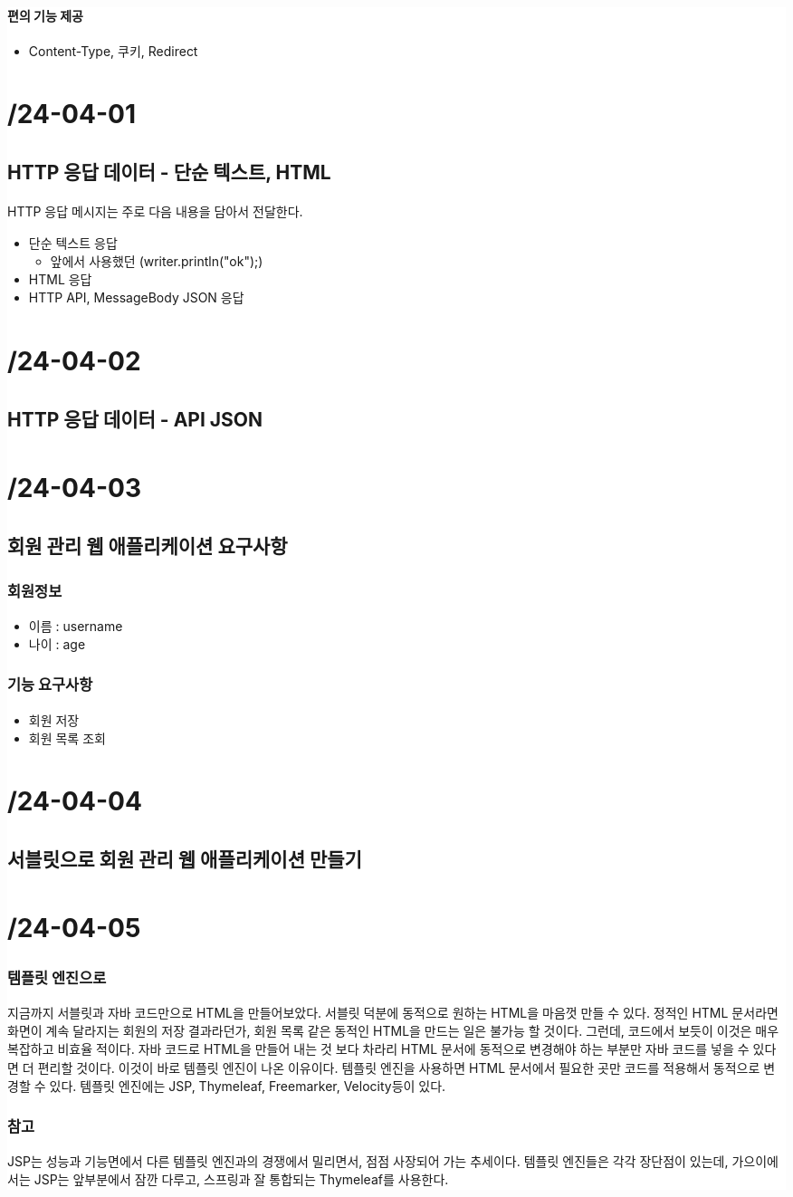 #### 편의 기능 제공
- Content-Type, 쿠키, Redirect

# /24-04-01
## HTTP 응답 데이터 - 단순 텍스트, HTML
HTTP 응답 메시지는 주로 다음 내용을 담아서 전달한다.

- 단순 텍스트 응답
  - 앞에서 사용했던 (writer.println("ok");)
- HTML 응답
- HTTP API, MessageBody JSON 응답

# /24-04-02
## HTTP 응답 데이터 - API JSON

# /24-04-03
## 회원 관리 웹 애플리케이션 요구사항
### 회원정보
- 이름 : username
- 나이 : age

### 기능 요구사항
- 회원 저장
- 회원 목록 조회

# /24-04-04
## 서블릿으로 회원 관리 웹 애플리케이션 만들기

# /24-04-05
### 템플릿 엔진으로
지금까지 서블릿과 자바 코드만으로 HTML을 만들어보았다. 서블릿 덕분에 동적으로 원하는 HTML을 마음껏 만들 수 있다.
정적인 HTML 문서라면 화면이 계속 달라지는 회원의 저장 결과라던가, 회원 목록 같은 동적인 HTML을 만드는 일은 불가능 할 것이다.
그런데, 코드에서 보듯이 이것은 매우 복잡하고 비효율 적이다.
자바 코드로 HTML을 만들어 내는 것 보다 차라리 HTML 문서에 동적으로 변경해야 하는 부분만 자바 코드를 넣을 수 있다면 더 편리할 것이다.
이것이 바로 템플릿 엔진이 나온 이유이다. 
템플릿 엔진을 사용하면 HTML 문서에서 필요한 곳만 코드를 적용해서 동적으로 변경할 수 있다.
템플릿 엔진에는 JSP, Thymeleaf, Freemarker, Velocity등이 있다.

### 참고 
JSP는 성능과 기능면에서 다른 템플릿 엔진과의 경쟁에서 밀리면서, 점점 사장되어 가는 추세이다.
템플릿 엔진들은 각각 장단점이 있는데, 가으이에서는 JSP는 앞부분에서 잠깐 다루고, 스프링과 잘 통합되는 Thymeleaf를 사용한다.
